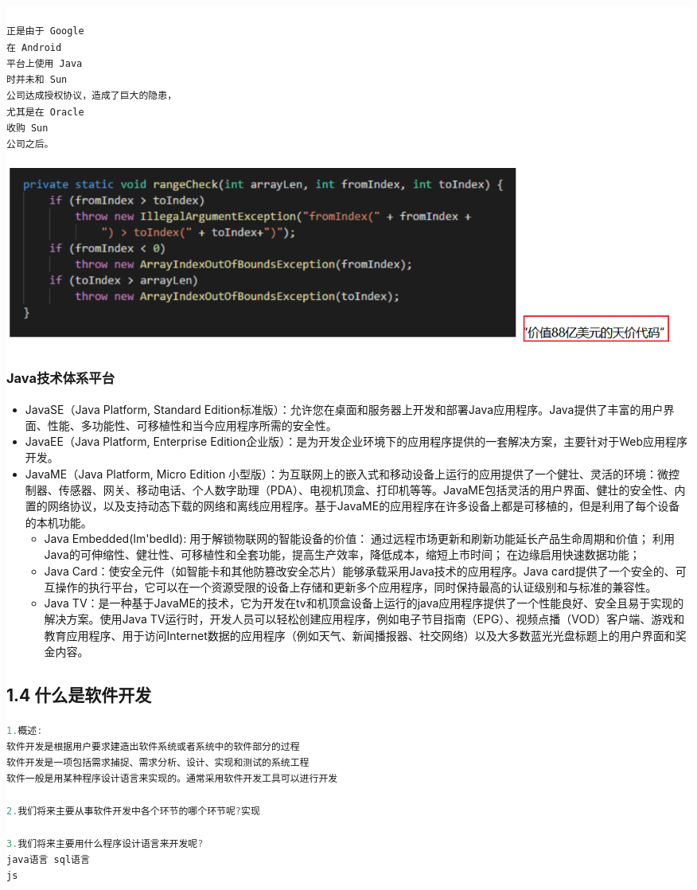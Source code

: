 ```java

正是由于 Google
在 Android
平台上使用 Java
时并未和 Sun
公司达成授权协议，造成了巨大的隐患，
尤其是在 Oracle
收购 Sun
公司之后。
```

![1615793545482](img/1615793545482.png)

### Java技术体系平台

* JavaSE（Java Platform, Standard Edition标准版）：允许您在桌面和服务器上开发和部署Java应用程序。Java提供了丰富的用户界面、性能、多功能性、可移植性和当今应用程序所需的安全性。
* JavaEE（Java Platform, Enterprise Edition企业版）：是为开发企业环境下的应用程序提供的一套解决方案，主要针对于Web应用程序开发。
* JavaME（Java Platform, Micro Edition
  小型版）：为互联网上的嵌入式和移动设备上运行的应用提供了一个健壮、灵活的环境：微控制器、传感器、网关、移动电话、个人数字助理（PDA）、电视机顶盒、打印机等等。JavaME包括灵活的用户界面、健壮的安全性、内置的网络协议，以及支持动态下载的网络和离线应用程序。基于JavaME的应用程序在许多设备上都是可移植的，但是利用了每个设备的本机功能。
    * Java Embedded(Im'bedId): 用于解锁物联网的智能设备的价值：
      通过远程市场更新和刷新功能延长产品生命周期和价值；
      利用Java的可伸缩性、健壮性、可移植性和全套功能，提高生产效率，降低成本，缩短上市时间；
      在边缘启用快速数据功能；
    * Java Card：使安全元件（如智能卡和其他防篡改安全芯片）能够承载采用Java技术的应用程序。Java
      card提供了一个安全的、可互操作的执行平台，它可以在一个资源受限的设备上存储和更新多个应用程序，同时保持最高的认证级别和与标准的兼容性。
    * Java TV：是一种基于JavaME的技术，它为开发在tv和机顶盒设备上运行的java应用程序提供了一个性能良好、安全且易于实现的解决方案。使用Java
      TV运行时，开发人员可以轻松创建应用程序，例如电子节目指南（EPG）、视频点播（VOD）客户端、游戏和教育应用程序、用于访问Internet数据的应用程序（例如天气、新闻播报器、社交网络）以及大多数蓝光光盘标题上的用户界面和奖金内容。

## 1.4 什么是软件开发

```java
1.概述:
软件开发是根据用户要求建造出软件系统或者系统中的软件部分的过程
软件开发是一项包括需求捕捉、需求分析、设计、实现和测试的系统工程
软件一般是用某种程序设计语言来实现的。通常采用软件开发工具可以进行开发
  
2.我们将来主要从事软件开发中各个环节的哪个环节呢?实现
  
3.我们将来主要用什么程序设计语言来开发呢?
java语言 sql语言
js
```
